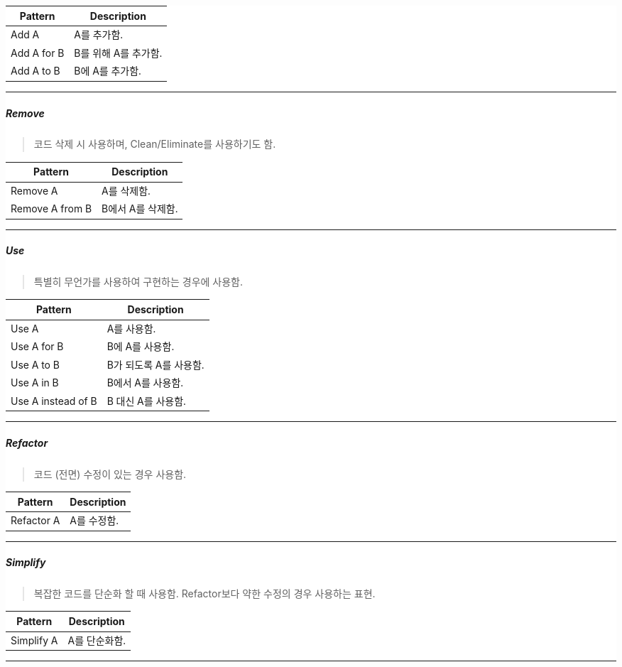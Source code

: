 | **Pattern**                 | **Description** |
|-----------------------------|-----------------|
| Add A                       | A를 추가함.         |
| Add A for B                 | B를 위해 A를 추가함.   |
| Add A to B                  | B에 A를 추가함.      |

- - -

##### **Remove**
> 코드 삭제 시 사용하며, Clean/Eliminate를 사용하기도 함.

| **Pattern**                 | **Description** |
|-----------------------------|-----------------|
| Remove A                    | A를 삭제함.         |
| Remove A from B             | B에서 A를 삭제함.     |

- - -

##### **Use**
> 특별히 무언가를 사용하여 구현하는 경우에 사용함.

| **Pattern**                 | **Description** |
|-----------------------------|-----------------|
| Use A                       | A를 사용함.         |
| Use A for B                 | B에 A를 사용함.      |
| Use A to B                  | B가 되도록 A를 사용함.  |
| Use A in B                  | B에서 A를 사용함.     |
| Use A instead of B          | B 대신 A를 사용함.    |

- - -

##### **Refactor**
> 코드 (전면) 수정이 있는 경우 사용함.

| **Pattern**                 | **Description**    |
|-----------------------------|--------------------|
| Refactor A                  | A를 수정함.            |

- - -

##### **Simplify**
> 복잡한 코드를 단순화 할 때 사용함. Refactor보다 약한 수정의 경우 사용하는 표현.

| **Pattern**                 | **Description** |
|-----------------------------|-----------------|
| Simplify A                  | A를 단순화함.        |

- - -
